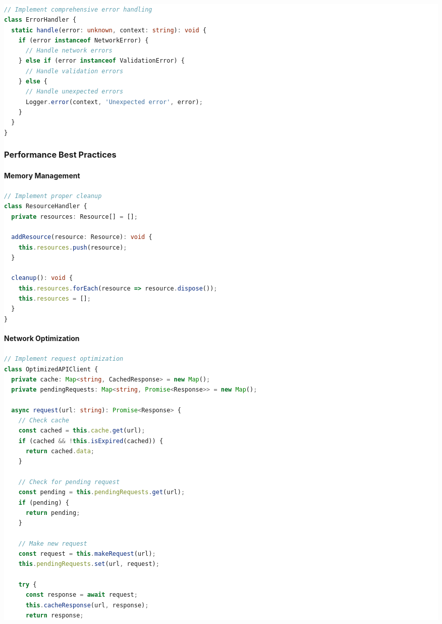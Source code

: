 ```typescript
// Implement comprehensive error handling
class ErrorHandler {
  static handle(error: unknown, context: string): void {
    if (error instanceof NetworkError) {
      // Handle network errors
    } else if (error instanceof ValidationError) {
      // Handle validation errors
    } else {
      // Handle unexpected errors
      Logger.error(context, 'Unexpected error', error);
    }
  }
}
```

### Performance Best Practices

#### Memory Management

```typescript
// Implement proper cleanup
class ResourceHandler {
  private resources: Resource[] = [];

  addResource(resource: Resource): void {
    this.resources.push(resource);
  }

  cleanup(): void {
    this.resources.forEach(resource => resource.dispose());
    this.resources = [];
  }
}
```

#### Network Optimization

```typescript
// Implement request optimization
class OptimizedAPIClient {
  private cache: Map<string, CachedResponse> = new Map();
  private pendingRequests: Map<string, Promise<Response>> = new Map();

  async request(url: string): Promise<Response> {
    // Check cache
    const cached = this.cache.get(url);
    if (cached && !this.isExpired(cached)) {
      return cached.data;
    }

    // Check for pending request
    const pending = this.pendingRequests.get(url);
    if (pending) {
      return pending;
    }

    // Make new request
    const request = this.makeRequest(url);
    this.pendingRequests.set(url, request);

    try {
      const response = await request;
      this.cacheResponse(url, response);
      return response;
```